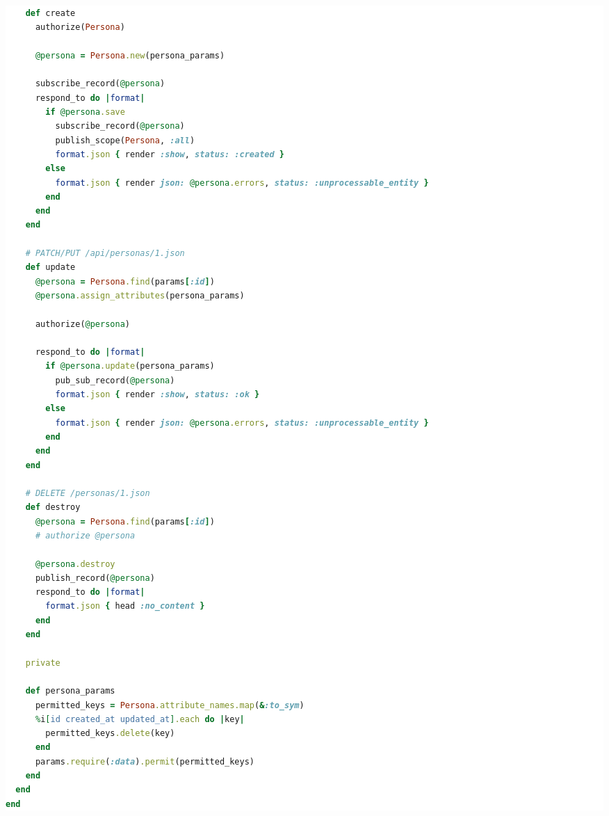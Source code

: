 ```ruby
    def create
      authorize(Persona)

      @persona = Persona.new(persona_params)

      subscribe_record(@persona)
      respond_to do |format|
        if @persona.save
          subscribe_record(@persona)
          publish_scope(Persona, :all)
          format.json { render :show, status: :created }
        else
          format.json { render json: @persona.errors, status: :unprocessable_entity }
        end
      end
    end

    # PATCH/PUT /api/personas/1.json
    def update
      @persona = Persona.find(params[:id])
      @persona.assign_attributes(persona_params)

      authorize(@persona)

      respond_to do |format|
        if @persona.update(persona_params)
          pub_sub_record(@persona)
          format.json { render :show, status: :ok }
        else
          format.json { render json: @persona.errors, status: :unprocessable_entity }
        end
      end
    end

    # DELETE /personas/1.json
    def destroy
      @persona = Persona.find(params[:id])
      # authorize @persona

      @persona.destroy
      publish_record(@persona)
      respond_to do |format|
        format.json { head :no_content }
      end
    end

    private

    def persona_params
      permitted_keys = Persona.attribute_names.map(&:to_sym)
      %i[id created_at updated_at].each do |key|
        permitted_keys.delete(key)
      end
      params.require(:data).permit(permitted_keys)
    end
  end
end
```

